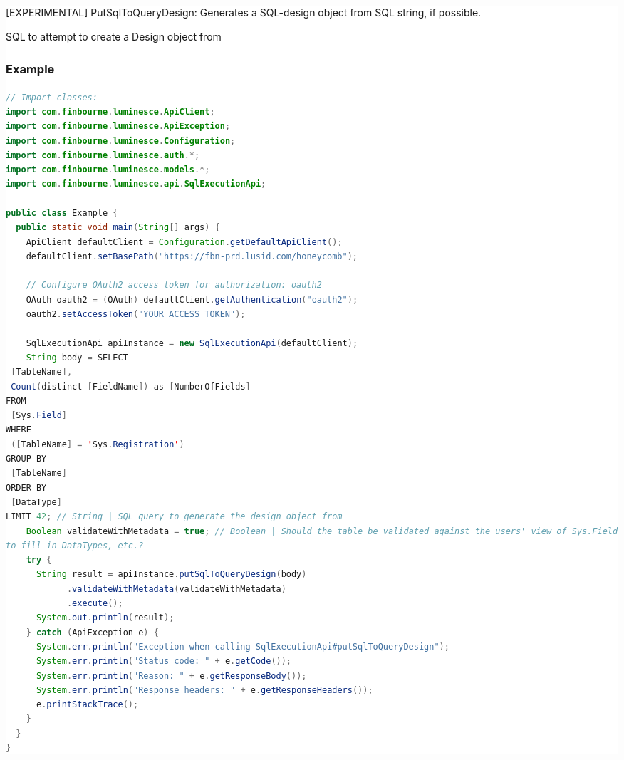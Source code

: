 [EXPERIMENTAL] PutSqlToQueryDesign: Generates a SQL-design object from SQL string, if possible.

SQL to attempt to create a Design object from

### Example
```java
// Import classes:
import com.finbourne.luminesce.ApiClient;
import com.finbourne.luminesce.ApiException;
import com.finbourne.luminesce.Configuration;
import com.finbourne.luminesce.auth.*;
import com.finbourne.luminesce.models.*;
import com.finbourne.luminesce.api.SqlExecutionApi;

public class Example {
  public static void main(String[] args) {
    ApiClient defaultClient = Configuration.getDefaultApiClient();
    defaultClient.setBasePath("https://fbn-prd.lusid.com/honeycomb");
    
    // Configure OAuth2 access token for authorization: oauth2
    OAuth oauth2 = (OAuth) defaultClient.getAuthentication("oauth2");
    oauth2.setAccessToken("YOUR ACCESS TOKEN");

    SqlExecutionApi apiInstance = new SqlExecutionApi(defaultClient);
    String body = SELECT
 [TableName],
 Count(distinct [FieldName]) as [NumberOfFields]
FROM
 [Sys.Field]
WHERE
 ([TableName] = 'Sys.Registration')
GROUP BY
 [TableName]
ORDER BY
 [DataType]
LIMIT 42; // String | SQL query to generate the design object from
    Boolean validateWithMetadata = true; // Boolean | Should the table be validated against the users' view of Sys.Field to fill in DataTypes, etc.?
    try {
      String result = apiInstance.putSqlToQueryDesign(body)
            .validateWithMetadata(validateWithMetadata)
            .execute();
      System.out.println(result);
    } catch (ApiException e) {
      System.err.println("Exception when calling SqlExecutionApi#putSqlToQueryDesign");
      System.err.println("Status code: " + e.getCode());
      System.err.println("Reason: " + e.getResponseBody());
      System.err.println("Response headers: " + e.getResponseHeaders());
      e.printStackTrace();
    }
  }
}
```
